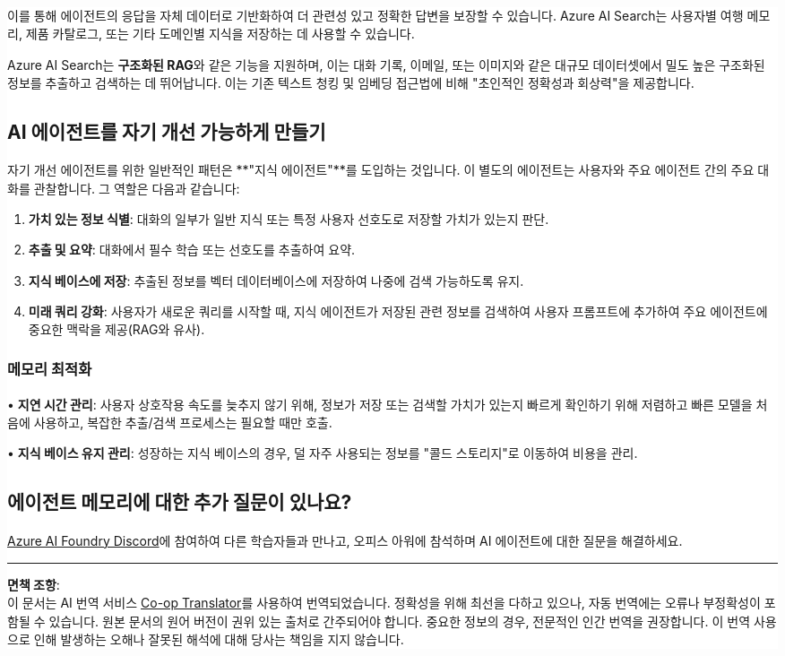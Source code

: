 이를 통해 에이전트의 응답을 자체 데이터로 기반화하여 더 관련성 있고 정확한 답변을 보장할 수 있습니다. Azure AI Search는 사용자별 여행 메모리, 제품 카탈로그, 또는 기타 도메인별 지식을 저장하는 데 사용할 수 있습니다.

Azure AI Search는 **구조화된 RAG**와 같은 기능을 지원하며, 이는 대화 기록, 이메일, 또는 이미지와 같은 대규모 데이터셋에서 밀도 높은 구조화된 정보를 추출하고 검색하는 데 뛰어납니다. 이는 기존 텍스트 청킹 및 임베딩 접근법에 비해 "초인적인 정확성과 회상력"을 제공합니다.

## AI 에이전트를 자기 개선 가능하게 만들기

자기 개선 에이전트를 위한 일반적인 패턴은 **"지식 에이전트"**를 도입하는 것입니다. 이 별도의 에이전트는 사용자와 주요 에이전트 간의 주요 대화를 관찰합니다. 그 역할은 다음과 같습니다:

1. **가치 있는 정보 식별**: 대화의 일부가 일반 지식 또는 특정 사용자 선호도로 저장할 가치가 있는지 판단.

2. **추출 및 요약**: 대화에서 필수 학습 또는 선호도를 추출하여 요약.

3. **지식 베이스에 저장**: 추출된 정보를 벡터 데이터베이스에 저장하여 나중에 검색 가능하도록 유지.

4. **미래 쿼리 강화**: 사용자가 새로운 쿼리를 시작할 때, 지식 에이전트가 저장된 관련 정보를 검색하여 사용자 프롬프트에 추가하여 주요 에이전트에 중요한 맥락을 제공(RAG와 유사).

### 메모리 최적화

• **지연 시간 관리**: 사용자 상호작용 속도를 늦추지 않기 위해, 정보가 저장 또는 검색할 가치가 있는지 빠르게 확인하기 위해 저렴하고 빠른 모델을 처음에 사용하고, 복잡한 추출/검색 프로세스는 필요할 때만 호출.

• **지식 베이스 유지 관리**: 성장하는 지식 베이스의 경우, 덜 자주 사용되는 정보를 "콜드 스토리지"로 이동하여 비용을 관리.

## 에이전트 메모리에 대한 추가 질문이 있나요?

[Azure AI Foundry Discord](https://aka.ms/ai-agents/discord)에 참여하여 다른 학습자들과 만나고, 오피스 아워에 참석하며 AI 에이전트에 대한 질문을 해결하세요.

---

**면책 조항**:  
이 문서는 AI 번역 서비스 [Co-op Translator](https://github.com/Azure/co-op-translator)를 사용하여 번역되었습니다. 정확성을 위해 최선을 다하고 있으나, 자동 번역에는 오류나 부정확성이 포함될 수 있습니다. 원본 문서의 원어 버전이 권위 있는 출처로 간주되어야 합니다. 중요한 정보의 경우, 전문적인 인간 번역을 권장합니다. 이 번역 사용으로 인해 발생하는 오해나 잘못된 해석에 대해 당사는 책임을 지지 않습니다.